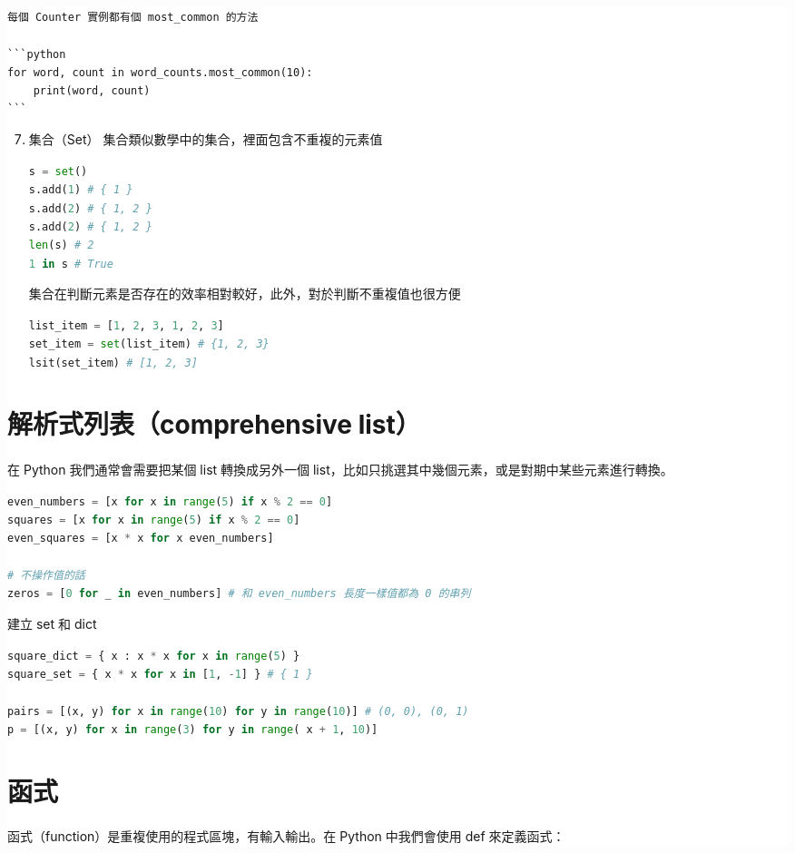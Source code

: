 	每個 Counter 實例都有個 most_common 的方法

	```python
	for word, count in word_counts.most_common(10):
		print(word, count)
	```

7. 集合（Set）
	集合類似數學中的集合，裡面包含不重複的元素值

	```python
	s = set()
	s.add(1) # { 1 }
	s.add(2) # { 1, 2 }
	s.add(2) # { 1, 2 }
	len(s) # 2 
	1 in s # True
	```

	集合在判斷元素是否存在的效率相對較好，此外，對於判斷不重複值也很方便

	```python
	list_item = [1, 2, 3, 1, 2, 3]
	set_item = set(list_item) # {1, 2, 3}
	lsit(set_item) # [1, 2, 3]
	```

# 解析式列表（comprehensive list）
在 Python 我們通常會需要把某個 list 轉換成另外一個 list，比如只挑選其中幾個元素，或是對期中某些元素進行轉換。

```python
even_numbers = [x for x in range(5) if x % 2 == 0]
squares = [x for x in range(5) if x % 2 == 0]
even_squares = [x * x for x even_numbers]

# 不操作值的話
zeros = [0 for _ in even_numbers] # 和 even_numbers 長度一樣值都為 0 的串列
```

建立 set 和 dict

```python
square_dict = { x : x * x for x in range(5) }
square_set = { x * x for x in [1, -1] } # { 1 }

pairs = [(x, y) for x in range(10) for y in range(10)] # (0, 0), (0, 1)
p = [(x, y) for x in range(3) for y in range( x + 1, 10)]

```

# 函式

函式（function）是重複使用的程式區塊，有輸入輸出。在 Python 中我們會使用 def 來定義函式：
